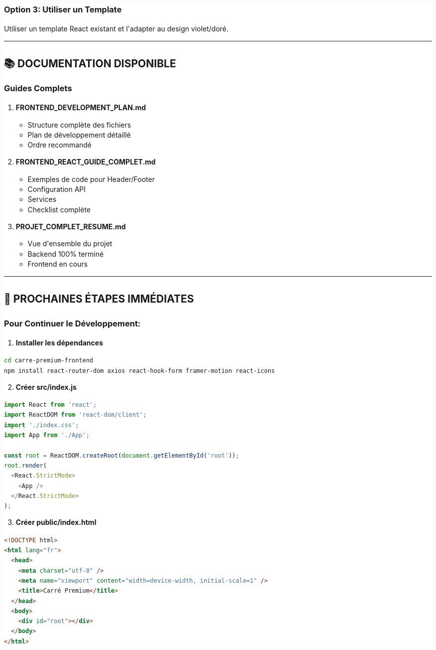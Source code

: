 ### **Option 3: Utiliser un Template**
Utiliser un template React existant et l'adapter au design violet/doré.

---

## 📚 DOCUMENTATION DISPONIBLE

### **Guides Complets**
1. **FRONTEND_DEVELOPMENT_PLAN.md**
   - Structure complète des fichiers
   - Plan de développement détaillé
   - Ordre recommandé

2. **FRONTEND_REACT_GUIDE_COMPLET.md**
   - Exemples de code pour Header/Footer
   - Configuration API
   - Services
   - Checklist complète

3. **PROJET_COMPLET_RESUME.md**
   - Vue d'ensemble du projet
   - Backend 100% terminé
   - Frontend en cours

---

## 🚀 PROCHAINES ÉTAPES IMMÉDIATES

### **Pour Continuer le Développement:**

1. **Installer les dépendances**
```bash
cd carre-premium-frontend
npm install react-router-dom axios react-hook-form framer-motion react-icons
```

2. **Créer src/index.js**
```javascript
import React from 'react';
import ReactDOM from 'react-dom/client';
import './index.css';
import App from './App';

const root = ReactDOM.createRoot(document.getElementById('root'));
root.render(
  <React.StrictMode>
    <App />
  </React.StrictMode>
);
```

3. **Créer public/index.html**
```html
<!DOCTYPE html>
<html lang="fr">
  <head>
    <meta charset="utf-8" />
    <meta name="viewport" content="width=device-width, initial-scale=1" />
    <title>Carré Premium</title>
  </head>
  <body>
    <div id="root"></div>
  </body>
</html>
```